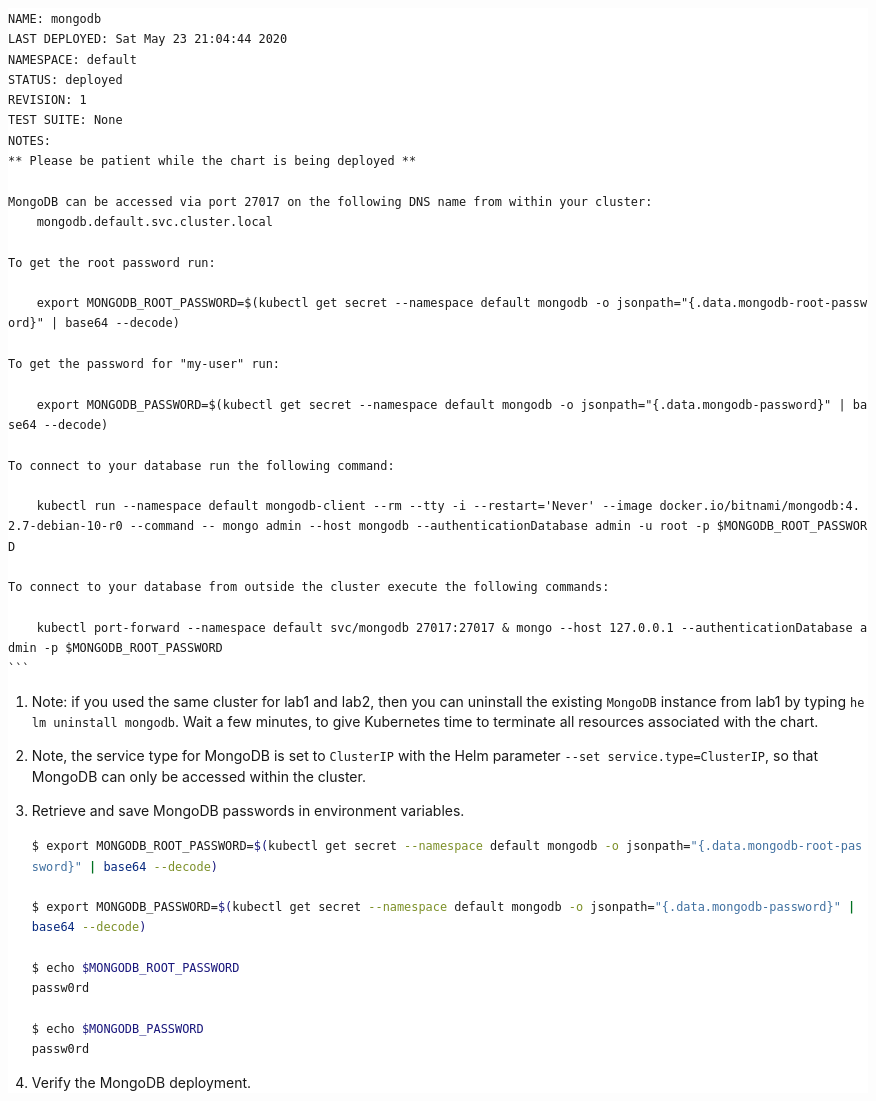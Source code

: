     NAME: mongodb
    LAST DEPLOYED: Sat May 23 21:04:44 2020
    NAMESPACE: default
    STATUS: deployed
    REVISION: 1
    TEST SUITE: None
    NOTES:
    ** Please be patient while the chart is being deployed **

    MongoDB can be accessed via port 27017 on the following DNS name from within your cluster:
        mongodb.default.svc.cluster.local

    To get the root password run:

        export MONGODB_ROOT_PASSWORD=$(kubectl get secret --namespace default mongodb -o jsonpath="{.data.mongodb-root-password}" | base64 --decode)

    To get the password for "my-user" run:

        export MONGODB_PASSWORD=$(kubectl get secret --namespace default mongodb -o jsonpath="{.data.mongodb-password}" | base64 --decode)

    To connect to your database run the following command:

        kubectl run --namespace default mongodb-client --rm --tty -i --restart='Never' --image docker.io/bitnami/mongodb:4.2.7-debian-10-r0 --command -- mongo admin --host mongodb --authenticationDatabase admin -u root -p $MONGODB_ROOT_PASSWORD

    To connect to your database from outside the cluster execute the following commands:

        kubectl port-forward --namespace default svc/mongodb 27017:27017 & mongo --host 127.0.0.1 --authenticationDatabase admin -p $MONGODB_ROOT_PASSWORD
    ```

1. Note: if you used the same cluster for lab1 and lab2, then you can uninstall the existing `MongoDB` instance from lab1 by typing `helm uninstall mongodb`. Wait a few minutes, to give Kubernetes time to terminate all resources associated with the chart.

1. Note, the service type for MongoDB is set to `ClusterIP` with the Helm parameter `--set service.type=ClusterIP`, so that MongoDB can only be accessed within the cluster.

1. Retrieve and save MongoDB passwords in environment variables.

    ```bash
    $ export MONGODB_ROOT_PASSWORD=$(kubectl get secret --namespace default mongodb -o jsonpath="{.data.mongodb-root-password}" | base64 --decode)

    $ export MONGODB_PASSWORD=$(kubectl get secret --namespace default mongodb -o jsonpath="{.data.mongodb-password}" | base64 --decode)

    $ echo $MONGODB_ROOT_PASSWORD
    passw0rd

    $ echo $MONGODB_PASSWORD
    passw0rd
    ```

1. Verify the MongoDB deployment.
